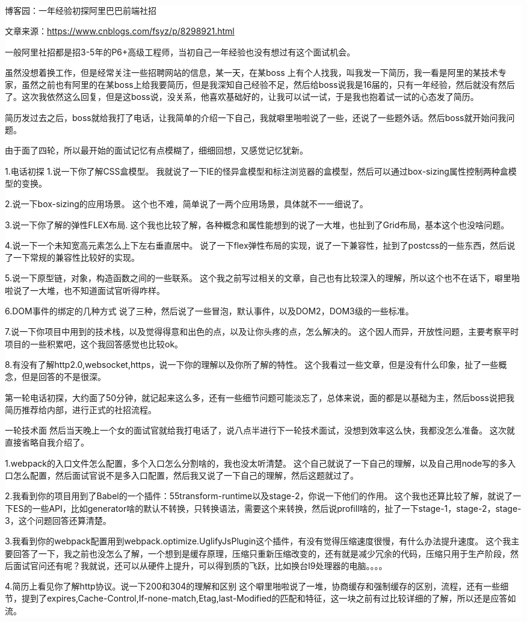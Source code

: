 
博客园：一年经验初探阿里巴巴前端社招

文章来源：<https://www.cnblogs.com/fsyz/p/8298921.html>


一般阿里社招都是招3-5年的P6+高级工程师，当初自己一年经验也没有想过有这个面试机会。

虽然没想着换工作，但是经常关注一些招聘网站的信息，某一天，在某boss 上有个人找我，叫我发一下简历，我一看是阿里的某技术专家，虽然之前也有阿里的在某boss上给我要简历，但是我深知自己经验不足，然后给boss说我是16届的，只有一年经验，然后就没有然后了。这次我依然这么回复，但是这boss说，没关系，他喜欢基础好的，让我可以试一试，于是我也抱着试一试的心态发了简历。

简历发过去之后，boss就给我打了电话，让我简单的介绍一下自己，我就噼里啪啦说了一些，还说了一些题外话。然后boss就开始问我问题。

由于面了四轮，所以最开始的面试记忆有点模糊了，细细回想，又感觉记忆犹新。

1.电话初探
1.说一下你了解CSS盒模型。
我就说了一下IE的怪异盒模型和标注浏览器的盒模型，然后可以通过box-sizing属性控制两种盒模型的变换。

2.说一下box-sizing的应用场景。
这个也不难，简单说了一两个应用场景，具体就不一一细说了。

3.说一下你了解的弹性FLEX布局.
这个我也比较了解，各种概念和属性能想到的说了一大堆，也扯到了Grid布局，基本这个也没啥问题。

4.说一下一个未知宽高元素怎么上下左右垂直居中。
说了一下flex弹性布局的实现，说了一下兼容性，扯到了postcss的一些东西，然后说了一下常规的兼容性比较好的实现。

5.说一下原型链，对象，构造函数之间的一些联系。
这个我之前写过相关的文章，自己也有比较深入的理解，所以这个也不在话下，噼里啪啦说了一大堆，也不知道面试官听得咋样。

6.DOM事件的绑定的几种方式
说了三种，然后说了一些冒泡，默认事件，以及DOM2，DOM3级的一些标准。

7.说一下你项目中用到的技术栈，以及觉得得意和出色的点，以及让你头疼的点，怎么解决的。
这个因人而异，开放性问题，主要考察平时项目的一些积累吧，这个我回答感觉也比较ok。

8.有没有了解http2.0,websocket,https，说一下你的理解以及你所了解的特性。
这个我看过一些文章，但是没有什么印象，扯了一些概念，但是回答的不是很深。

第一轮电话初探，大约面了50分钟，就记起来这么多，还有一些细节问题可能淡忘了，总体来说，面的都是以基础为主，然后boss说把我简历推荐给内部，进行正式的社招流程。

一轮技术面
然后当天晚上一个女的面试官就给我打电话了，说八点半进行下一轮技术面试，没想到效率这么快，我都没怎么准备。
这次就直接省略自我介绍了。

1.webpack的入口文件怎么配置，多个入口怎么分割啥的，我也没太听清楚。
这个自己就说了一下自己的理解，以及自己用node写的多入口怎么配置，然后面试官说不是多入口配置，然后我又说了一下自己的理解，然后这题就过了。

2.我看到你的项目用到了Babel的一个插件：55transform-runtime以及stage-2，你说一下他们的作用。
这个我也还算比较了解，就说了一下ES的一些API，比如generator啥的默认不转换，只转换语法，需要这个来转换，然后说profill啥的，扯了一下stage-1，stage-2，stage-3，这个问题回答还算清楚。

3.我看到你的webpack配置用到webpack.optimize.UglifyJsPlugin这个插件，有没有觉得压缩速度很慢，有什么办法提升速度。
这个我主要回答了一下，我之前也没怎么了解，一个想到是缓存原理，压缩只重新压缩改变的，还有就是减少冗余的代码，压缩只用于生产阶段，然后面试官问还有呢？我就说，还可以从硬件上提升，可以得到质的飞跃，比如换台I9处理器的电脑。。。。

4.简历上看见你了解http协议。说一下200和304的理解和区别
这个噼里啪啦说了一堆，协商缓存和强制缓存的区别，流程，还有一些细节，提到了expires,Cache-Control,If-none-match,Etag,last-Modified的匹配和特征，这一块之前有过比较详细的了解，所以还是应答如流。
